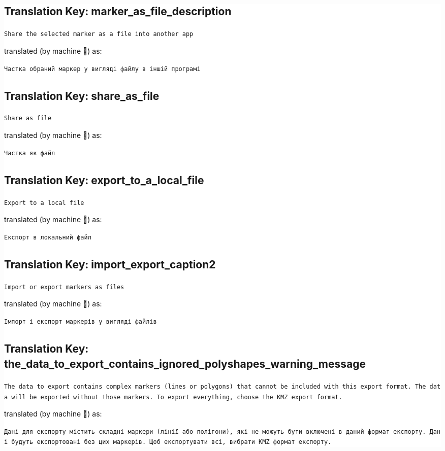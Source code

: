 
## Translation Key: marker_as_file_description
```
Share the selected marker as a file into another app
```
translated (by machine 🤖) as:
```
Частка обраний маркер у вигляді файлу в іншій програмі
```


## Translation Key: share_as_file
```
Share as file
```
translated (by machine 🤖) as:
```
Частка як файл
```


## Translation Key: export_to_a_local_file
```
Export to a local file
```
translated (by machine 🤖) as:
```
Експорт в локальний файл
```


## Translation Key: import_export_caption2
```
Import or export markers as files
```
translated (by machine 🤖) as:
```
Імпорт і експорт маркерів у вигляді файлів
```


## Translation Key: the_data_to_export_contains_ignored_polyshapes_warning_message
```
The data to export contains complex markers (lines or polygons) that cannot be included with this export format. The data will be exported without those markers. To export everything, choose the KMZ export format.
```
translated (by machine 🤖) as:
```
Дані для експорту містить складні маркери (лінії або полігони), які не можуть бути включені в даний формат експорту. Дані будуть експортовані без цих маркерів. Щоб експортувати всі, вибрати KMZ формат експорту.
```
